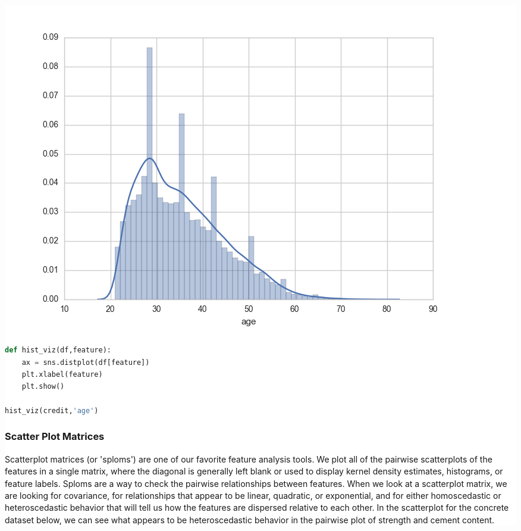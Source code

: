 ![Age Histogram for Credit Dataset](figures/creditage_histviz.png)

```python
def hist_viz(df,feature):
    ax = sns.distplot(df[feature])
    plt.xlabel(feature)
    plt.show()

hist_viz(credit,'age')
```

### Scatter Plot Matrices
Scatterplot matrices (or 'sploms') are one of our favorite feature analysis tools. We plot all of the pairwise scatterplots of the features in a single matrix, where the diagonal is generally left blank or used to display kernel density estimates, histograms, or feature labels. Sploms are a way to check the pairwise relationships between features. When we look at a scatterplot matrix, we are looking for covariance, for relationships that appear to be linear, quadratic, or exponential, and for either homoscedastic or heteroscedastic behavior that will tell us how the features are dispersed relative to each other. In the scatterplot for the concrete dataset below, we can see what appears to be heteroscedastic behavior in the pairwise plot of strength and cement content.  